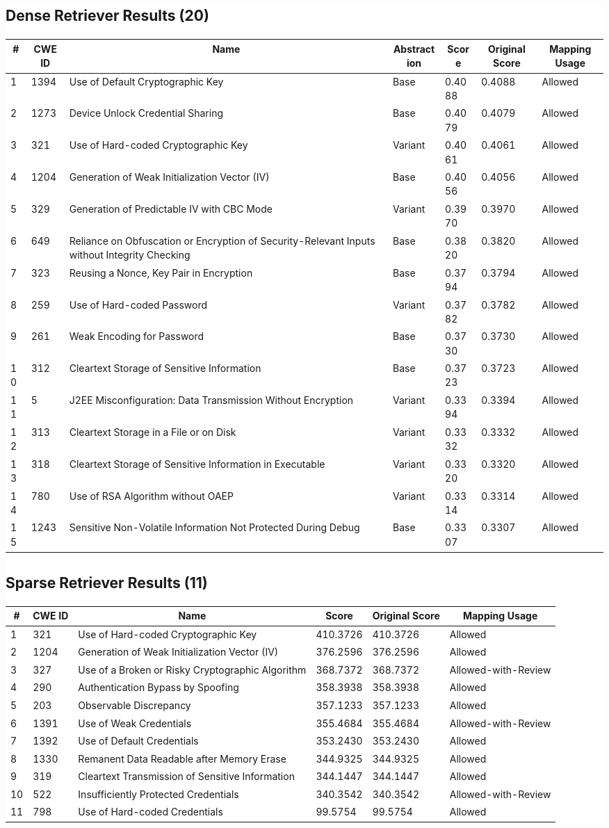 ## Dense Retriever Results (20)
| # | CWE ID | Name | Abstraction | Score | Original Score | Mapping Usage |
|---|--------|------|-------------|-------|----------------|---------------|
| 1 | 1394 | Use of Default Cryptographic Key | Base | 0.4088 | 0.4088 | Allowed |
| 2 | 1273 | Device Unlock Credential Sharing | Base | 0.4079 | 0.4079 | Allowed |
| 3 | 321 | Use of Hard-coded Cryptographic Key | Variant | 0.4061 | 0.4061 | Allowed |
| 4 | 1204 | Generation of Weak Initialization Vector (IV) | Base | 0.4056 | 0.4056 | Allowed |
| 5 | 329 | Generation of Predictable IV with CBC Mode | Variant | 0.3970 | 0.3970 | Allowed |
| 6 | 649 | Reliance on Obfuscation or Encryption of Security-Relevant Inputs without Integrity Checking | Base | 0.3820 | 0.3820 | Allowed |
| 7 | 323 | Reusing a Nonce, Key Pair in Encryption | Base | 0.3794 | 0.3794 | Allowed |
| 8 | 259 | Use of Hard-coded Password | Variant | 0.3782 | 0.3782 | Allowed |
| 9 | 261 | Weak Encoding for Password | Base | 0.3730 | 0.3730 | Allowed |
| 10 | 312 | Cleartext Storage of Sensitive Information | Base | 0.3723 | 0.3723 | Allowed |
| 11 | 5 | J2EE Misconfiguration: Data Transmission Without Encryption | Variant | 0.3394 | 0.3394 | Allowed |
| 12 | 313 | Cleartext Storage in a File or on Disk | Variant | 0.3332 | 0.3332 | Allowed |
| 13 | 318 | Cleartext Storage of Sensitive Information in Executable | Variant | 0.3320 | 0.3320 | Allowed |
| 14 | 780 | Use of RSA Algorithm without OAEP | Variant | 0.3314 | 0.3314 | Allowed |
| 15 | 1243 | Sensitive Non-Volatile Information Not Protected During Debug | Base | 0.3307 | 0.3307 | Allowed |

## Sparse Retriever Results (11)
| # | CWE ID | Name | Score | Original Score | Mapping Usage |
|---|--------|------|-------|---------------|---------------|
| 1 | 321 | Use of Hard-coded Cryptographic Key | 410.3726 | 410.3726 | Allowed |
| 2 | 1204 | Generation of Weak Initialization Vector (IV) | 376.2596 | 376.2596 | Allowed |
| 3 | 327 | Use of a Broken or Risky Cryptographic Algorithm | 368.7372 | 368.7372 | Allowed-with-Review |
| 4 | 290 | Authentication Bypass by Spoofing | 358.3938 | 358.3938 | Allowed |
| 5 | 203 | Observable Discrepancy | 357.1233 | 357.1233 | Allowed |
| 6 | 1391 | Use of Weak Credentials | 355.4684 | 355.4684 | Allowed-with-Review |
| 7 | 1392 | Use of Default Credentials | 353.2430 | 353.2430 | Allowed |
| 8 | 1330 | Remanent Data Readable after Memory Erase | 344.9325 | 344.9325 | Allowed |
| 9 | 319 | Cleartext Transmission of Sensitive Information | 344.1447 | 344.1447 | Allowed |
| 10 | 522 | Insufficiently Protected Credentials | 340.3542 | 340.3542 | Allowed-with-Review |
| 11 | 798 | Use of Hard-coded Credentials | 99.5754 | 99.5754 | Allowed |

